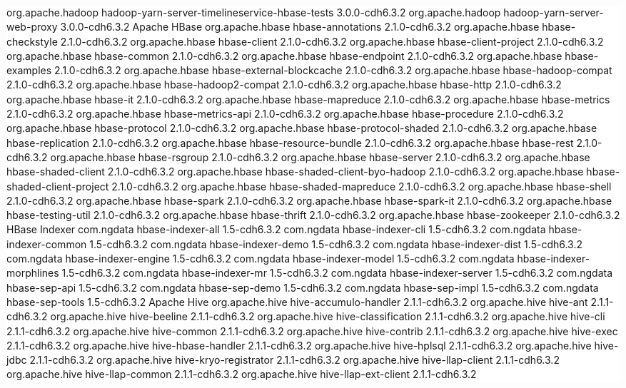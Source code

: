 org.apache.hadoop	hadoop-yarn-server-timelineservice-hbase-tests	3.0.0-cdh6.3.2
org.apache.hadoop	hadoop-yarn-server-web-proxy	3.0.0-cdh6.3.2
Apache HBase	org.apache.hbase	hbase-annotations	2.1.0-cdh6.3.2
org.apache.hbase	hbase-checkstyle	2.1.0-cdh6.3.2
org.apache.hbase	hbase-client	2.1.0-cdh6.3.2
org.apache.hbase	hbase-client-project	2.1.0-cdh6.3.2
org.apache.hbase	hbase-common	2.1.0-cdh6.3.2
org.apache.hbase	hbase-endpoint	2.1.0-cdh6.3.2
org.apache.hbase	hbase-examples	2.1.0-cdh6.3.2
org.apache.hbase	hbase-external-blockcache	2.1.0-cdh6.3.2
org.apache.hbase	hbase-hadoop-compat	2.1.0-cdh6.3.2
org.apache.hbase	hbase-hadoop2-compat	2.1.0-cdh6.3.2
org.apache.hbase	hbase-http	2.1.0-cdh6.3.2
org.apache.hbase	hbase-it	2.1.0-cdh6.3.2
org.apache.hbase	hbase-mapreduce	2.1.0-cdh6.3.2
org.apache.hbase	hbase-metrics	2.1.0-cdh6.3.2
org.apache.hbase	hbase-metrics-api	2.1.0-cdh6.3.2
org.apache.hbase	hbase-procedure	2.1.0-cdh6.3.2
org.apache.hbase	hbase-protocol	2.1.0-cdh6.3.2
org.apache.hbase	hbase-protocol-shaded	2.1.0-cdh6.3.2
org.apache.hbase	hbase-replication	2.1.0-cdh6.3.2
org.apache.hbase	hbase-resource-bundle	2.1.0-cdh6.3.2
org.apache.hbase	hbase-rest	2.1.0-cdh6.3.2
org.apache.hbase	hbase-rsgroup	2.1.0-cdh6.3.2
org.apache.hbase	hbase-server	2.1.0-cdh6.3.2
org.apache.hbase	hbase-shaded-client	2.1.0-cdh6.3.2
org.apache.hbase	hbase-shaded-client-byo-hadoop	2.1.0-cdh6.3.2
org.apache.hbase	hbase-shaded-client-project	2.1.0-cdh6.3.2
org.apache.hbase	hbase-shaded-mapreduce	2.1.0-cdh6.3.2
org.apache.hbase	hbase-shell	2.1.0-cdh6.3.2
org.apache.hbase	hbase-spark	2.1.0-cdh6.3.2
org.apache.hbase	hbase-spark-it	2.1.0-cdh6.3.2
org.apache.hbase	hbase-testing-util	2.1.0-cdh6.3.2
org.apache.hbase	hbase-thrift	2.1.0-cdh6.3.2
org.apache.hbase	hbase-zookeeper	2.1.0-cdh6.3.2
HBase Indexer	com.ngdata	hbase-indexer-all	1.5-cdh6.3.2
com.ngdata	hbase-indexer-cli	1.5-cdh6.3.2
com.ngdata	hbase-indexer-common	1.5-cdh6.3.2
com.ngdata	hbase-indexer-demo	1.5-cdh6.3.2
com.ngdata	hbase-indexer-dist	1.5-cdh6.3.2
com.ngdata	hbase-indexer-engine	1.5-cdh6.3.2
com.ngdata	hbase-indexer-model	1.5-cdh6.3.2
com.ngdata	hbase-indexer-morphlines	1.5-cdh6.3.2
com.ngdata	hbase-indexer-mr	1.5-cdh6.3.2
com.ngdata	hbase-indexer-server	1.5-cdh6.3.2
com.ngdata	hbase-sep-api	1.5-cdh6.3.2
com.ngdata	hbase-sep-demo	1.5-cdh6.3.2
com.ngdata	hbase-sep-impl	1.5-cdh6.3.2
com.ngdata	hbase-sep-tools	1.5-cdh6.3.2
Apache Hive	org.apache.hive	hive-accumulo-handler	2.1.1-cdh6.3.2
org.apache.hive	hive-ant	2.1.1-cdh6.3.2
org.apache.hive	hive-beeline	2.1.1-cdh6.3.2
org.apache.hive	hive-classification	2.1.1-cdh6.3.2
org.apache.hive	hive-cli	2.1.1-cdh6.3.2
org.apache.hive	hive-common	2.1.1-cdh6.3.2
org.apache.hive	hive-contrib	2.1.1-cdh6.3.2
org.apache.hive	hive-exec	2.1.1-cdh6.3.2
org.apache.hive	hive-hbase-handler	2.1.1-cdh6.3.2
org.apache.hive	hive-hplsql	2.1.1-cdh6.3.2
org.apache.hive	hive-jdbc	2.1.1-cdh6.3.2
org.apache.hive	hive-kryo-registrator	2.1.1-cdh6.3.2
org.apache.hive	hive-llap-client	2.1.1-cdh6.3.2
org.apache.hive	hive-llap-common	2.1.1-cdh6.3.2
org.apache.hive	hive-llap-ext-client	2.1.1-cdh6.3.2